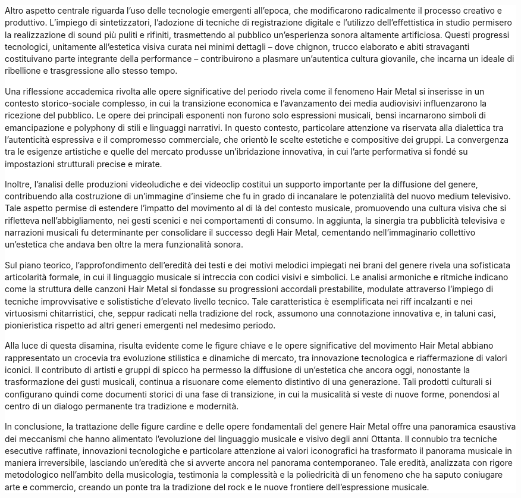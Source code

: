 Altro aspetto centrale riguarda l’uso delle tecnologie emergenti all’epoca, che modificarono
radicalmente il processo creativo e produttivo. L’impiego di sintetizzatori, l’adozione di tecniche
di registrazione digitale e l’utilizzo dell’effettistica in studio permisero la realizzazione di
sound più puliti e rifiniti, trasmettendo al pubblico un’esperienza sonora altamente artificiosa.
Questi progressi tecnologici, unitamente all’estetica visiva curata nei minimi dettagli – dove
chignon, trucco elaborato e abiti stravaganti costituivano parte integrante della performance –
contribuirono a plasmare un’autentica cultura giovanile, che incarna un ideale di ribellione e
trasgressione allo stesso tempo.

Una riflessione accademica rivolta alle opere significative del periodo rivela come il fenomeno Hair
Metal si inserisse in un contesto storico-sociale complesso, in cui la transizione economica e
l’avanzamento dei media audiovisivi influenzarono la ricezione del pubblico. Le opere dei principali
esponenti non furono solo espressioni musicali, bensì incarnarono simboli di emancipazione e
polyphony di stili e linguaggi narrativi. In questo contesto, particolare attenzione va riservata
alla dialettica tra l’autenticità espressiva e il compromesso commerciale, che orientò le scelte
estetiche e compositive dei gruppi. La convergenza tra le esigenze artistiche e quelle del mercato
produsse un’ibridazione innovativa, in cui l’arte performativa si fondé su impostazioni strutturali
precise e mirate.

Inoltre, l’analisi delle produzioni videoludiche e dei videoclip costituì un supporto importante per
la diffusione del genere, contribuendo alla costruzione di un’immagine d’insieme che fu in grado di
incanalare le potenzialità del nuovo medium televisivo. Tale aspetto permise di estendere l’impatto
del movimento al di là del contesto musicale, promuovendo una cultura visiva che si rifletteva
nell’abbigliamento, nei gesti scenici e nei comportamenti di consumo. In aggiunta, la sinergia tra
pubblicità televisiva e narrazioni musicali fu determinante per consolidare il successo degli Hair
Metal, cementando nell’immaginario collettivo un’estetica che andava ben oltre la mera funzionalità
sonora.

Sul piano teorico, l’approfondimento dell’eredità dei testi e dei motivi melodici impiegati nei
brani del genere rivela una sofisticata articolarità formale, in cui il linguaggio musicale si
intreccia con codici visivi e simbolici. Le analisi armoniche e ritmiche indicano come la struttura
delle canzoni Hair Metal si fondasse su progressioni accordali prestabilite, modulate attraverso
l’impiego di tecniche improvvisative e solististiche d’elevato livello tecnico. Tale caratteristica
è esemplificata nei riff incalzanti e nei virtuosismi chitarristici, che, seppur radicati nella
tradizione del rock, assumono una connotazione innovativa e, in taluni casi, pionieristica rispetto
ad altri generi emergenti nel medesimo periodo.

Alla luce di questa disamina, risulta evidente come le figure chiave e le opere significative del
movimento Hair Metal abbiano rappresentato un crocevia tra evoluzione stilistica e dinamiche di
mercato, tra innovazione tecnologica e riaffermazione di valori iconici. Il contributo di artisti e
gruppi di spicco ha permesso la diffusione di un’estetica che ancora oggi, nonostante la
trasformazione dei gusti musicali, continua a risuonare come elemento distintivo di una generazione.
Tali prodotti culturali si configurano quindi come documenti storici di una fase di transizione, in
cui la musicalità si veste di nuove forme, ponendosi al centro di un dialogo permanente tra
tradizione e modernità.

In conclusione, la trattazione delle figure cardine e delle opere fondamentali del genere Hair Metal
offre una panoramica esaustiva dei meccanismi che hanno alimentato l’evoluzione del linguaggio
musicale e visivo degli anni Ottanta. Il connubio tra tecniche esecutive raffinate, innovazioni
tecnologiche e particolare attenzione ai valori iconografici ha trasformato il panorama musicale in
maniera irreversibile, lasciando un’eredità che si avverte ancora nel panorama contemporaneo. Tale
eredità, analizzata con rigore metodologico nell’ambito della musicologia, testimonia la complessità
e la poliedricità di un fenomeno che ha saputo coniugare arte e commercio, creando un ponte tra la
tradizione del rock e le nuove frontiere dell’espressione musicale.
